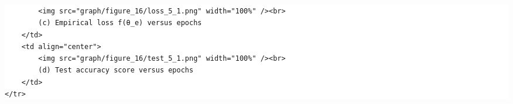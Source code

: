             <img src="graph/figure_16/loss_5_1.png" width="100%" /><br>
            (c) Empirical loss f(θ_e) versus epochs
        </td>
        <td align="center">
            <img src="graph/figure_16/test_5_1.png" width="100%" /><br>
            (d) Test accuracy score versus epochs
        </td>
    </tr>
</table>
